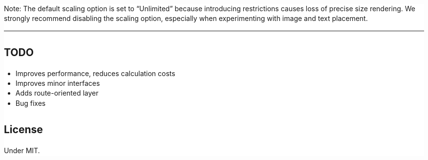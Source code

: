 Note: The default scaling option is set to “Unlimited” because introducing restrictions causes loss of precise size rendering. We strongly recommend disabling the scaling option, especially when experimenting with image and text placement.

---

## TODO

- Improves performance, reduces calculation costs
- Improves minor interfaces
- Adds route-oriented layer
- Bug fixes

## License

Under MIT.

